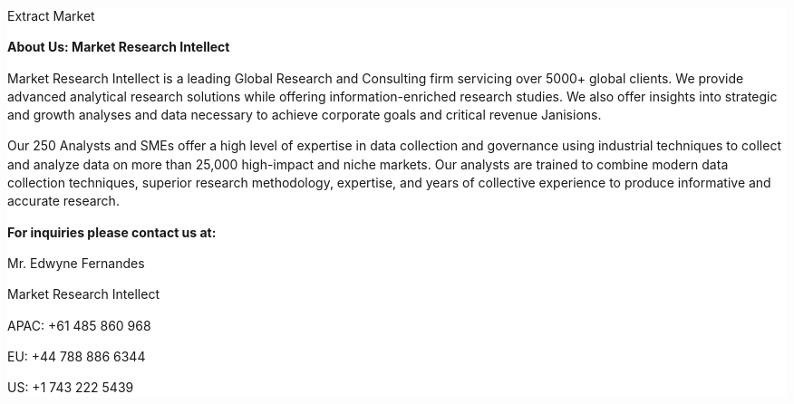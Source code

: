 Extract Market</a></span></p><p><strong><span class="font-[700]">About Us: Market Research Intellect</span></strong></p><p><span class="">Market Research Intellect is a leading Global Research and Consulting firm servicing over 5000+ global clients. We provide advanced analytical research solutions while offering information-enriched research studies.&nbsp;</span>We also offer insights into strategic and growth analyses and data necessary to achieve corporate goals and critical revenue Janisions.</p><p><span class="">Our 250 Analysts and SMEs offer a high level of expertise in data collection and governance using industrial techniques to collect and analyze data on more than 25,000 high-impact and niche markets. Our analysts are trained to combine modern data collection techniques, superior research methodology, expertise, and years of collective experience to produce informative and accurate research.</span></p><p><strong>For inquiries please contact us at:</strong></p><p>Mr. Edwyne Fernandes</p><p>Market Research Intellect</p><p>APAC: +61 485 860 968</p><p>EU: +44 788 886 6344</p><p>US: +1 743 222 5439</p>
